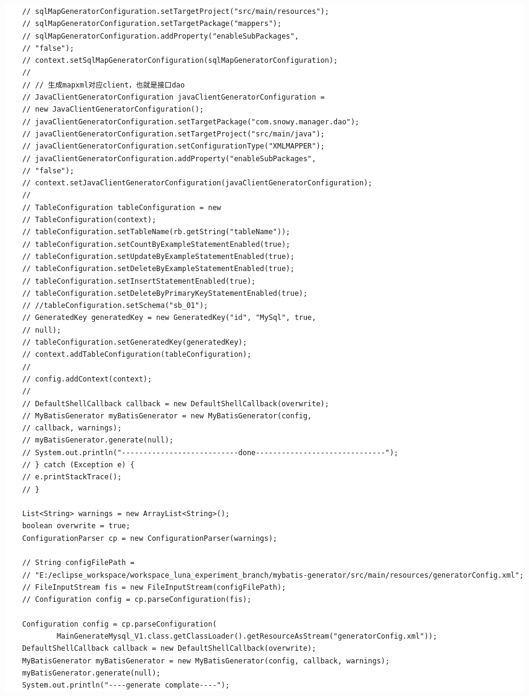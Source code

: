 		// sqlMapGeneratorConfiguration.setTargetProject("src/main/resources");
		// sqlMapGeneratorConfiguration.setTargetPackage("mappers");
		// sqlMapGeneratorConfiguration.addProperty("enableSubPackages",
		// "false");
		// context.setSqlMapGeneratorConfiguration(sqlMapGeneratorConfiguration);
		//
		// // 生成mapxml对应client，也就是接口dao
		// JavaClientGeneratorConfiguration javaClientGeneratorConfiguration =
		// new JavaClientGeneratorConfiguration();
		// javaClientGeneratorConfiguration.setTargetPackage("com.snowy.manager.dao");
		// javaClientGeneratorConfiguration.setTargetProject("src/main/java");
		// javaClientGeneratorConfiguration.setConfigurationType("XMLMAPPER");
		// javaClientGeneratorConfiguration.addProperty("enableSubPackages",
		// "false");
		// context.setJavaClientGeneratorConfiguration(javaClientGeneratorConfiguration);
		//
		// TableConfiguration tableConfiguration = new
		// TableConfiguration(context);
		// tableConfiguration.setTableName(rb.getString("tableName"));
		// tableConfiguration.setCountByExampleStatementEnabled(true);
		// tableConfiguration.setUpdateByExampleStatementEnabled(true);
		// tableConfiguration.setDeleteByExampleStatementEnabled(true);
		// tableConfiguration.setInsertStatementEnabled(true);
		// tableConfiguration.setDeleteByPrimaryKeyStatementEnabled(true);
		// //tableConfiguration.setSchema("sb_01");
		// GeneratedKey generatedKey = new GeneratedKey("id", "MySql", true,
		// null);
		// tableConfiguration.setGeneratedKey(generatedKey);
		// context.addTableConfiguration(tableConfiguration);
		//
		// config.addContext(context);
		//
		// DefaultShellCallback callback = new DefaultShellCallback(overwrite);
		// MyBatisGenerator myBatisGenerator = new MyBatisGenerator(config,
		// callback, warnings);
		// myBatisGenerator.generate(null);
		// System.out.println("---------------------------done------------------------------");
		// } catch (Exception e) {
		// e.printStackTrace();
		// }

		List<String> warnings = new ArrayList<String>();
		boolean overwrite = true;
		ConfigurationParser cp = new ConfigurationParser(warnings);

		// String configFilePath =
		// "E:/eclipse_workspace/workspace_luna_experiment_branch/mybatis-generator/src/main/resources/generatorConfig.xml";
		// FileInputStream fis = new FileInputStream(configFilePath);
		// Configuration config = cp.parseConfiguration(fis);

		Configuration config = cp.parseConfiguration(
				MainGenerateMysql_V1.class.getClassLoader().getResourceAsStream("generatorConfig.xml"));
		DefaultShellCallback callback = new DefaultShellCallback(overwrite);
		MyBatisGenerator myBatisGenerator = new MyBatisGenerator(config, callback, warnings);
		myBatisGenerator.generate(null);
		System.out.println("----generate complate----");




